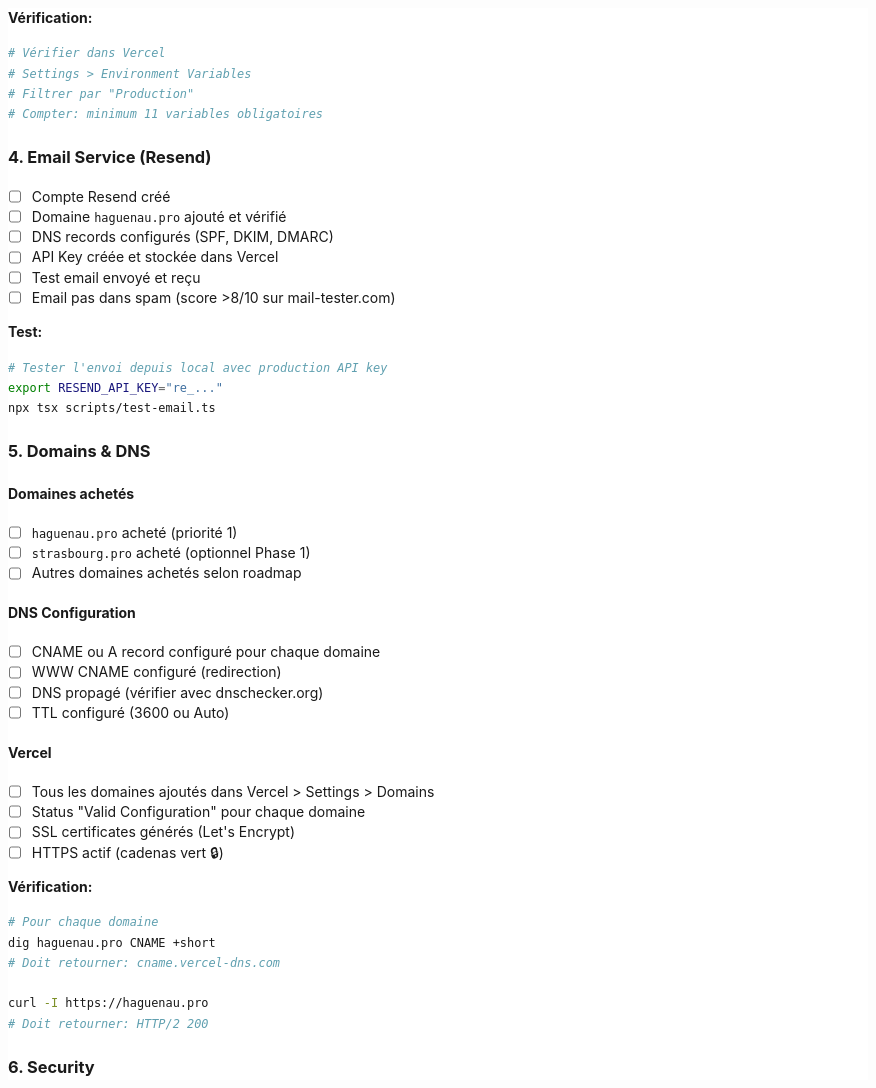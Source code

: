 **Vérification:**
```bash
# Vérifier dans Vercel
# Settings > Environment Variables
# Filtrer par "Production"
# Compter: minimum 11 variables obligatoires
```

### 4. Email Service (Resend)

- [ ] Compte Resend créé
- [ ] Domaine `haguenau.pro` ajouté et vérifié
- [ ] DNS records configurés (SPF, DKIM, DMARC)
- [ ] API Key créée et stockée dans Vercel
- [ ] Test email envoyé et reçu
- [ ] Email pas dans spam (score >8/10 sur mail-tester.com)

**Test:**
```bash
# Tester l'envoi depuis local avec production API key
export RESEND_API_KEY="re_..."
npx tsx scripts/test-email.ts
```

### 5. Domains & DNS

#### Domaines achetés
- [ ] `haguenau.pro` acheté (priorité 1)
- [ ] `strasbourg.pro` acheté (optionnel Phase 1)
- [ ] Autres domaines achetés selon roadmap

#### DNS Configuration
- [ ] CNAME ou A record configuré pour chaque domaine
- [ ] WWW CNAME configuré (redirection)
- [ ] DNS propagé (vérifier avec dnschecker.org)
- [ ] TTL configuré (3600 ou Auto)

#### Vercel
- [ ] Tous les domaines ajoutés dans Vercel > Settings > Domains
- [ ] Status "Valid Configuration" pour chaque domaine
- [ ] SSL certificates générés (Let's Encrypt)
- [ ] HTTPS actif (cadenas vert 🔒)

**Vérification:**
```bash
# Pour chaque domaine
dig haguenau.pro CNAME +short
# Doit retourner: cname.vercel-dns.com

curl -I https://haguenau.pro
# Doit retourner: HTTP/2 200
```

### 6. Security

